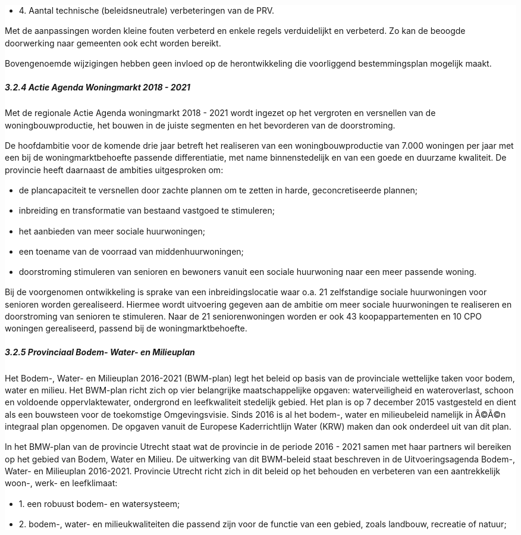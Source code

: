* 4\. Aantal technische (beleidsneutrale) verbeteringen van de PRV.

Met de aanpassingen worden kleine fouten verbeterd en enkele regels verduidelijkt en verbeterd. Zo kan de beoogde doorwerking naar gemeenten ook echt worden bereikt.

Bovengenoemde wijzigingen hebben geen invloed op de herontwikkeling die voorliggend bestemmingsplan mogelijk maakt.

##### 3\.2\.4 Actie Agenda Woningmarkt 2018 \- 2021

Met de regionale Actie Agenda woningmarkt 2018 \- 2021 wordt ingezet op het vergroten en versnellen van de woningbouwproductie, het bouwen in de juiste segmenten en het bevorderen van de doorstroming.

De hoofdambitie voor de komende drie jaar betreft het realiseren van een woningbouwproductie van 7\.000 woningen per jaar met een bij de woningmarktbehoefte passende differentiatie, met name binnenstedelijk en van een goede en duurzame kwaliteit. De provincie heeft daarnaast de ambities uitgesproken om:

* de plancapaciteit te versnellen door zachte plannen om te zetten in harde, geconcretiseerde plannen;

* inbreiding en transformatie van bestaand vastgoed te stimuleren;

* het aanbieden van meer sociale huurwoningen;

* een toename van de voorraad van middenhuurwoningen;

* doorstroming stimuleren van senioren en bewoners vanuit een sociale huurwoning naar een meer passende woning.

Bij de voorgenomen ontwikkeling is sprake van een inbreidingslocatie waar o.a. 21 zelfstandige sociale huurwoningen voor senioren worden gerealiseerd. Hiermee wordt uitvoering gegeven aan de ambitie om meer sociale huurwoningen te realiseren en doorstroming van senioren te stimuleren. Naar de 21 seniorenwoningen worden er ook 43 koopappartementen en 10 CPO woningen gerealiseerd, passend bij de woningmarktbehoefte.

##### 3\.2\.5 Provinciaal Bodem\- Water\- en Milieuplan

Het Bodem\-, Water\- en Milieuplan 2016\-2021 (BWM\-plan) legt het beleid op basis van de provinciale wettelijke taken voor bodem, water en milieu. Het BWM\-plan richt zich op vier belangrijke maatschappelijke opgaven: waterveiligheid en wateroverlast, schoon en voldoende oppervlaktewater, ondergrond en leefkwaliteit stedelijk gebied. Het plan is op 7 december 2015 vastgesteld en dient als een bouwsteen voor de toekomstige Omgevingsvisie. Sinds 2016 is al het bodem\-, water en milieubeleid namelijk in Ã©Ã©n integraal plan opgenomen. De opgaven vanuit de Europese Kaderrichtlijn Water (KRW) maken dan ook onderdeel uit van dit plan.

In het BMW\-plan van de provincie Utrecht staat wat de provincie in de periode 2016 \- 2021 samen met haar partners wil bereiken op het gebied van Bodem, Water en Milieu. De uitwerking van dit BWM\-beleid staat beschreven in de Uitvoeringsagenda Bodem\-, Water\- en Milieuplan 2016\-2021\. Provincie Utrecht richt zich in dit beleid op het behouden en verbeteren van een aantrekkelijk woon\-, werk\- en leefklimaat:

* 1\. een robuust bodem\- en watersysteem;

* 2\. bodem\-, water\- en milieukwaliteiten die passend zijn voor de functie van een gebied, zoals landbouw, recreatie of natuur;
